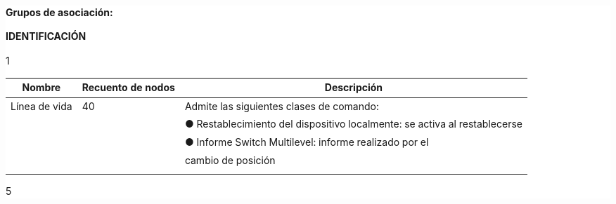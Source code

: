 **Grupos de asociación:**

**IDENTIFICACIÓN**

1

| **Nombre**    | **Recuento de nodos** | **Descripción**                                                           |
| ------------- | --------------------- | ------------------------------------------------------------------------- |
| Línea de vida | 40                    | Admite las siguientes clases de comando:                                  |
|               |                       | ● Restablecimiento del dispositivo localmente: se activa al restablecerse |
|               |                       | ● Informe Switch Multilevel: informe realizado por el                     |
|               |                       | cambio de posición                                                        |
|               |                       |                                                                           |

5
